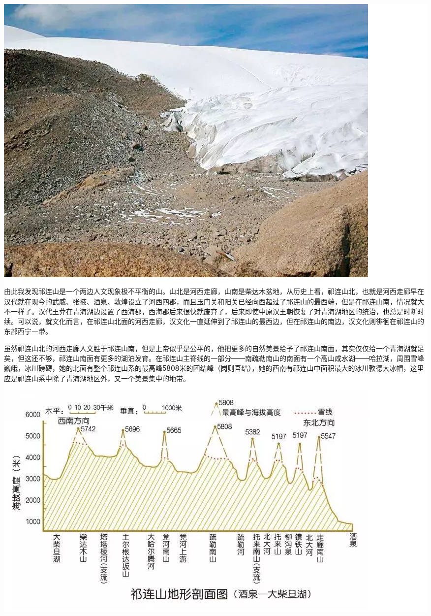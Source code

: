 ![位于土尔根达坂山塔塔棱河流域的敦德平顶冰川，又称敦德冰帽。它的面积57平方公里，厚度约75米，是整个祁连山区面积最大的冰川。](./qi-lian-shan/41e60d3351644729aa9360d25be9ca44_th.png)

由此我发现祁连山是一个两边人文现象极不平衡的山。山北是河西走廊，山南是柴达木盆地，从历史上看，祁连山北，也就是河西走廊早在汉代就在现今的武威、张掖、酒泉、敦煌设立了河西四郡，而且玉门关和阳关已经向西超过了祁连山的最西端，但是在祁连山南，情况就大不一样了。汉代王莽在青海湖边设置了西海郡，西海郡后来很快就废弃了，后来即使中原汉王朝恢复了对青海湖地区的统治，也总是时断时续。可以说，就文化而言，在祁连山北面的河西走廊，汉文化一直延伸到了祁连山的最西边，但在祁连山的南边，汉文化则徘徊在祁连山的东部西宁一带。

虽然祁连山北的河西走廊人文胜于祁连山南，但是上帝似乎是公平的，他把更多的自然美景给予了祁连山南面，其实仅仅给一个青海湖就足矣，但这还不够，祁连山南面有更多的湖泊发育。在祁连山主脊线的一部分——南疏勒南山的南面有一个高山咸水湖——哈拉湖，周围雪峰巍峨，冰川磅礴，她的北面有整个祁连山系的最高峰5808米的团结峰（岗则吾结），她的西南有祁连山中面积最大的冰川敦德大冰帽，这里应是祁连山系中除了青海湖地区外，又一个美景集中的地带。

![祁连山中断地形剖面图（酒泉市——柴达木山），从这个图中可以看出祁连山北面低南面高的地势特点。图中山峰虚线以上的白色部分是终年积雪的部分。](./qi-lian-shan/5fdafad70dcd4169946a89a6700dc275_th.png)
